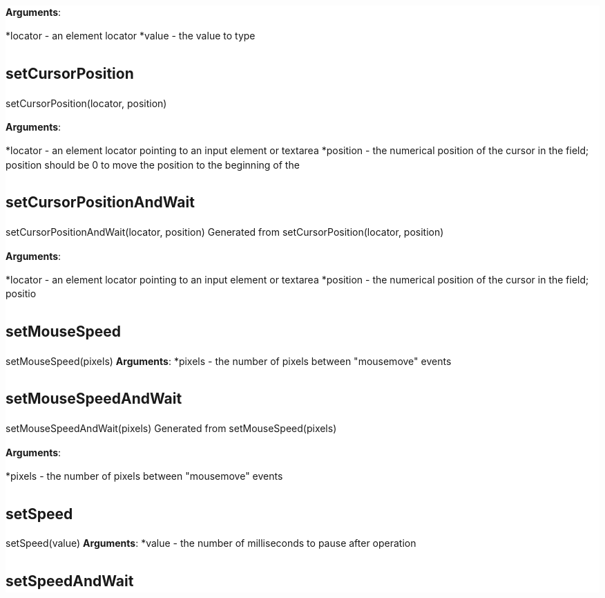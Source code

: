 <p xmlns="http://www.w3.org/1999/xhtml" className="p"> <strong className="ph b">Arguments</strong>:</p> 
 
<p xmlns="http://www.w3.org/1999/xhtml" className="p">*locator - an element locator *value - the value to type</p> 
                     

## setCursorPosition

<p xmlns="http://www.w3.org/1999/xhtml" className="p">setCursorPosition(locator, position)</p> 
 
<p xmlns="http://www.w3.org/1999/xhtml" className="p"> <strong className="ph b">Arguments</strong>:</p> 
 
<p xmlns="http://www.w3.org/1999/xhtml" className="p">*locator - an element locator pointing to an input element or textarea *position - the numerical position of the cursor in the field; position should be 0 to move the position to the beginning of the</p> 
                     

## setCursorPositionAndWait

<p xmlns="http://www.w3.org/1999/xhtml" className="p">setCursorPositionAndWait(locator, position) Generated from setCursorPosition(locator, position)</p> 
 
<p xmlns="http://www.w3.org/1999/xhtml" className="p"> <strong className="ph b">Arguments</strong>:</p> 
 
<p xmlns="http://www.w3.org/1999/xhtml" className="p">*locator - an element locator pointing to an input element or textarea *position - the numerical position of the cursor in the field; positio</p> 
                    

## setMouseSpeed

<p xmlns="http://www.w3.org/1999/xhtml" className="p">setMouseSpeed(pixels) <strong className="ph b">Arguments</strong>: *pixels - the number of pixels between "mousemove" events</p> 
                     

## setMouseSpeedAndWait

<p xmlns="http://www.w3.org/1999/xhtml" className="p">setMouseSpeedAndWait(pixels) Generated from setMouseSpeed(pixels)</p> 
 
<p xmlns="http://www.w3.org/1999/xhtml" className="p"> <strong className="ph b">Arguments</strong>:</p> 
 
<p xmlns="http://www.w3.org/1999/xhtml" className="p">*pixels - the number of pixels between "mousemove" events</p> 
                     

## setSpeed

<p xmlns="http://www.w3.org/1999/xhtml" className="p">setSpeed(value) <strong className="ph b">Arguments</strong>: *value - the number of milliseconds to pause after operation</p> 
                     

## setSpeedAndWait
